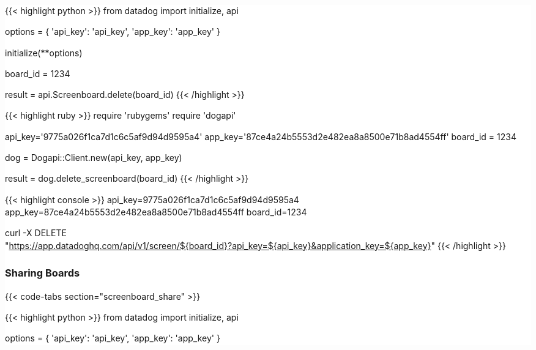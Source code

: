   <div class="tab-pane active fade in" id="screenboard_delete-python">
{{< highlight python >}}
from datadog import initialize, api

options = {
    'api_key': 'api_key',
    'app_key': 'app_key'
}

initialize(**options)

board_id = 1234

result = api.Screenboard.delete(board_id)
{{< /highlight >}}
</div>

  <div class="tab-pane fade in" id="screenboard_delete-ruby">
{{< highlight ruby >}}
require 'rubygems'
require 'dogapi'

api_key='9775a026f1ca7d1c6c5af9d94d9595a4'
app_key='87ce4a24b5553d2e482ea8a8500e71b8ad4554ff'
board_id = 1234

dog = Dogapi::Client.new(api_key, app_key)

result = dog.delete_screenboard(board_id)
{{< /highlight >}}
  </div>
  <div class="tab-pane fade in" id="screenboard_delete-console">
{{< highlight console >}}
api_key=9775a026f1ca7d1c6c5af9d94d9595a4
app_key=87ce4a24b5553d2e482ea8a8500e71b8ad4554ff
board_id=1234

curl -X DELETE \
"https://app.datadoghq.com/api/v1/screen/${board_id}?api_key=${api_key}&application_key=${app_key}"
{{< /highlight >}}
  </div>
</div>



### Sharing Boards

{{< code-tabs section="screenboard_share" >}}

<div class="tab-content">

  <div class="tab-pane active fade in" id="screenboard_share-python">
{{< highlight python >}}
from datadog import initialize, api

options = {
    'api_key': 'api_key',
    'app_key': 'app_key'
}
